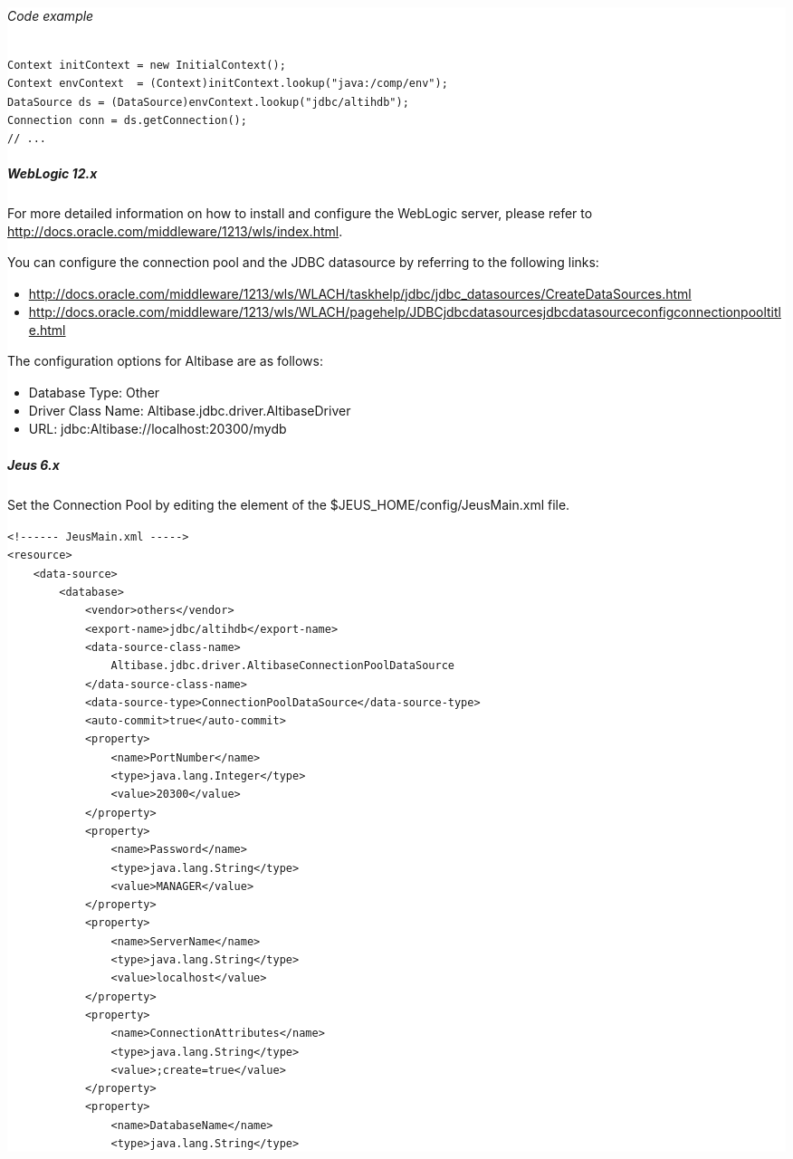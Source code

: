 ###### Code example

```
Context initContext = new InitialContext();
Context envContext  = (Context)initContext.lookup("java:/comp/env");
DataSource ds = (DataSource)envContext.lookup("jdbc/altihdb");
Connection conn = ds.getConnection();
// ...
```



##### WebLogic 12.x

For more detailed information on how to install and configure the WebLogic server, please refer to http://docs.oracle.com/middleware/1213/wls/index.html. 

You can configure the connection pool and the JDBC datasource by referring to the following links:

* http://docs.oracle.com/middleware/1213/wls/WLACH/taskhelp/jdbc/jdbc_datasources/CreateDataSources.html 
* http://docs.oracle.com/middleware/1213/wls/WLACH/pagehelp/JDBCjdbcdatasourcesjdbcdatasourceconfigconnectionpooltitle.html

The configuration options for Altibase are as follows:

-   Database Type: Other 
-   Driver Class Name: Altibase.jdbc.driver.AltibaseDriver 
-   URL: jdbc:Altibase://localhost:20300/mydb

##### Jeus 6.x

Set the Connection Pool by editing the  element of the $JEUS_HOME/config/JeusMain.xml file.

```
<!------ JeusMain.xml ----->
<resource>
    <data-source>
        <database>
            <vendor>others</vendor>
            <export-name>jdbc/altihdb</export-name>
            <data-source-class-name>
                Altibase.jdbc.driver.AltibaseConnectionPoolDataSource
            </data-source-class-name>
            <data-source-type>ConnectionPoolDataSource</data-source-type>
            <auto-commit>true</auto-commit>
            <property>
                <name>PortNumber</name>
                <type>java.lang.Integer</type>
                <value>20300</value>
            </property>
            <property>
                <name>Password</name>
                <type>java.lang.String</type>
                <value>MANAGER</value>
            </property>
            <property>
                <name>ServerName</name>
                <type>java.lang.String</type>
                <value>localhost</value>
            </property>
            <property>
                <name>ConnectionAttributes</name>
                <type>java.lang.String</type>
                <value>;create=true</value>
            </property>
            <property>
                <name>DatabaseName</name>
                <type>java.lang.String</type>
```